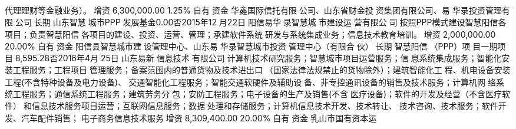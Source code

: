 代理理财等金融业务）。
增资
6,300,000.00
1.25%
自有
资金
华鑫国际信托有限
公司、山东省财金投
资集团有限公司、易
华录投资管理有限
公司
长期
山东智慧
城市PPP
发展基金0.00否2015年12
月22日
阳信易华
录智慧城
市建设运
营有限公
司
按照PPP模式建设智慧阳信各项目；负责智慧阳信
各项目的建设、投资、运营、管理；承建软件系统
研发与系统集成业务；信息技术教育培训。
增资
2,000,000.00
20.00%
自有
资金
阳信县智慧城市建
设管理中心、山东易
华录智慧城市投资
管理中心（有限合
伙）
长期
智慧阳信
（PPP）项
目一期项
目
8,595.28否2016年4月
25日
山东易新
信息技术
有限公司
计算机技术研究服务；智慧城市项目运营服务；信
息系统集成服务；智能化安装工程服务；工程项目
管理服务；备案范围内的普通货物及技术进出口
（国家法律法规禁止的货物除外）；建筑智能化工
程、机电设备安装工程(不含特种设备及电力设备)、
交通智能化工程服务；智能交通软硬件及辅助设
备、非专控通讯设备的销售及技术服务；计算机网
络系统工程服务；通信系统工程服务；建筑劳务分
包；安防工程服务；电子设备的生产及销售(不含
医疗设备)；软件的开发及经营（不含医疗软件）
和信息技术服务项目运营；互联网信息服务；数据
处理和存储服务；计算机信息技术开发、技术转让、
技术咨询、技术服务；软件开发、汽车配件销售；
电子商务信息技术服务
增资
8,309,400.00
20.00%
自有
资金
乳山市国有资本运